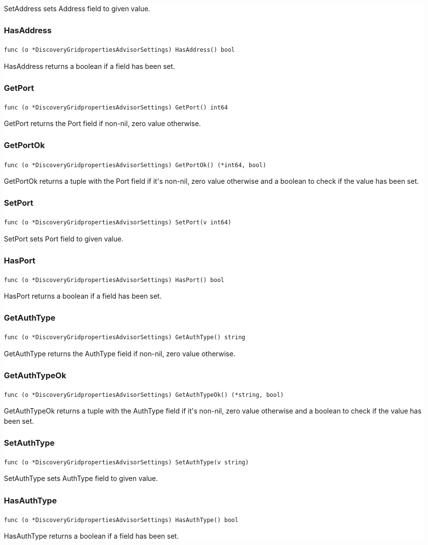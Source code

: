 SetAddress sets Address field to given value.

### HasAddress

`func (o *DiscoveryGridpropertiesAdvisorSettings) HasAddress() bool`

HasAddress returns a boolean if a field has been set.

### GetPort

`func (o *DiscoveryGridpropertiesAdvisorSettings) GetPort() int64`

GetPort returns the Port field if non-nil, zero value otherwise.

### GetPortOk

`func (o *DiscoveryGridpropertiesAdvisorSettings) GetPortOk() (*int64, bool)`

GetPortOk returns a tuple with the Port field if it's non-nil, zero value otherwise
and a boolean to check if the value has been set.

### SetPort

`func (o *DiscoveryGridpropertiesAdvisorSettings) SetPort(v int64)`

SetPort sets Port field to given value.

### HasPort

`func (o *DiscoveryGridpropertiesAdvisorSettings) HasPort() bool`

HasPort returns a boolean if a field has been set.

### GetAuthType

`func (o *DiscoveryGridpropertiesAdvisorSettings) GetAuthType() string`

GetAuthType returns the AuthType field if non-nil, zero value otherwise.

### GetAuthTypeOk

`func (o *DiscoveryGridpropertiesAdvisorSettings) GetAuthTypeOk() (*string, bool)`

GetAuthTypeOk returns a tuple with the AuthType field if it's non-nil, zero value otherwise
and a boolean to check if the value has been set.

### SetAuthType

`func (o *DiscoveryGridpropertiesAdvisorSettings) SetAuthType(v string)`

SetAuthType sets AuthType field to given value.

### HasAuthType

`func (o *DiscoveryGridpropertiesAdvisorSettings) HasAuthType() bool`

HasAuthType returns a boolean if a field has been set.
